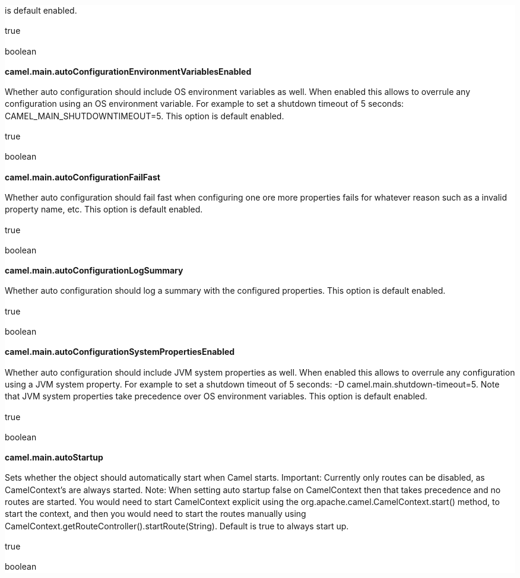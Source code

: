 is default enabled.</p></td>
<td style="text-align: center;"><p>true</p></td>
<td style="text-align: left;"><p>boolean</p></td>
</tr>
<tr>
<td
style="text-align: left;"><p><strong>camel.main.autoConfiguration​EnvironmentVariablesEnabled</strong></p></td>
<td style="text-align: left;"><p>Whether auto configuration should
include OS environment variables as well. When enabled this allows to
overrule any configuration using an OS environment variable. For example
to set a shutdown timeout of 5 seconds: CAMEL_MAIN_SHUTDOWNTIMEOUT=5.
This option is default enabled.</p></td>
<td style="text-align: center;"><p>true</p></td>
<td style="text-align: left;"><p>boolean</p></td>
</tr>
<tr>
<td
style="text-align: left;"><p><strong>camel.main.autoConfiguration​FailFast</strong></p></td>
<td style="text-align: left;"><p>Whether auto configuration should fail
fast when configuring one ore more properties fails for whatever reason
such as a invalid property name, etc. This option is default
enabled.</p></td>
<td style="text-align: center;"><p>true</p></td>
<td style="text-align: left;"><p>boolean</p></td>
</tr>
<tr>
<td
style="text-align: left;"><p><strong>camel.main.autoConfiguration​LogSummary</strong></p></td>
<td style="text-align: left;"><p>Whether auto configuration should log a
summary with the configured properties. This option is default
enabled.</p></td>
<td style="text-align: center;"><p>true</p></td>
<td style="text-align: left;"><p>boolean</p></td>
</tr>
<tr>
<td
style="text-align: left;"><p><strong>camel.main.autoConfiguration​SystemPropertiesEnabled</strong></p></td>
<td style="text-align: left;"><p>Whether auto configuration should
include JVM system properties as well. When enabled this allows to
overrule any configuration using a JVM system property. For example to
set a shutdown timeout of 5 seconds: -D camel.main.shutdown-timeout=5.
Note that JVM system properties take precedence over OS environment
variables. This option is default enabled.</p></td>
<td style="text-align: center;"><p>true</p></td>
<td style="text-align: left;"><p>boolean</p></td>
</tr>
<tr>
<td
style="text-align: left;"><p><strong>camel.main.autoStartup</strong></p></td>
<td style="text-align: left;"><p>Sets whether the object should
automatically start when Camel starts. Important: Currently only routes
can be disabled, as CamelContext’s are always started. Note: When
setting auto startup false on CamelContext then that takes precedence
and no routes are started. You would need to start CamelContext explicit
using the org.apache.camel.CamelContext.start() method, to start the
context, and then you would need to start the routes manually using
CamelContext.getRouteController().startRoute(String). Default is true to
always start up.</p></td>
<td style="text-align: center;"><p>true</p></td>
<td style="text-align: left;"><p>boolean</p></td>
</tr>
<tr>